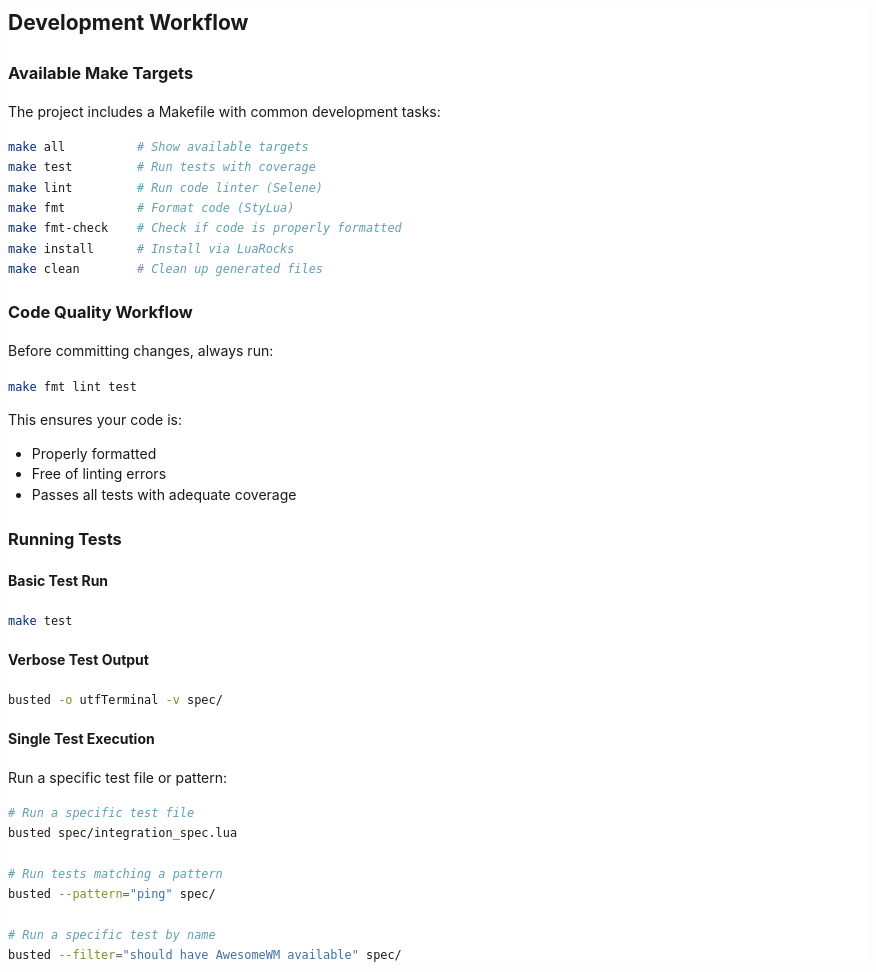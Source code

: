 ## Development Workflow

### Available Make Targets

The project includes a Makefile with common development tasks:

```bash
make all          # Show available targets
make test         # Run tests with coverage
make lint         # Run code linter (Selene)
make fmt          # Format code (StyLua)
make fmt-check    # Check if code is properly formatted
make install      # Install via LuaRocks
make clean        # Clean up generated files
```

### Code Quality Workflow

Before committing changes, always run:

```bash
make fmt lint test
```

This ensures your code is:
- Properly formatted
- Free of linting errors
- Passes all tests with adequate coverage

### Running Tests

#### Basic Test Run
```bash
make test
```

#### Verbose Test Output
```bash
busted -o utfTerminal -v spec/
```

#### Single Test Execution
Run a specific test file or pattern:
```bash
# Run a specific test file
busted spec/integration_spec.lua

# Run tests matching a pattern
busted --pattern="ping" spec/

# Run a specific test by name
busted --filter="should have AwesomeWM available" spec/
```

